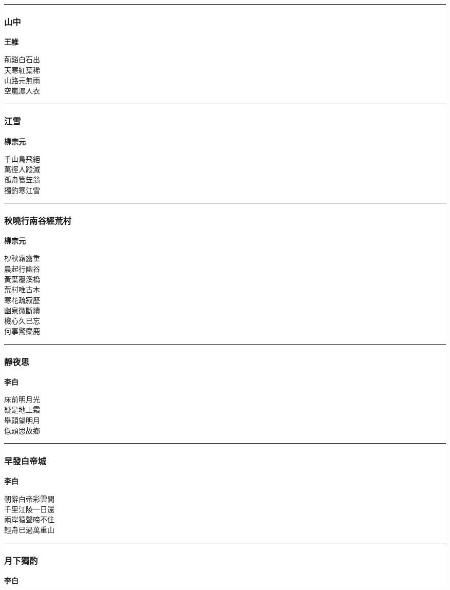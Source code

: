
---
### 山中
**王維** 

荊谿白石出  
天寒紅葉稀  
山路元無雨  
空嵐濕人衣  

---
### 江雪 ###    
**柳宗元**  

千山鳥飛絕  
萬徑人蹤滅  
孤舟簑笠翁  
獨釣寒江雪  

---
### 秋曉行南谷經荒村 ###    
**柳宗元**  

杪秋霜露重  
晨起行幽谷  
黃葉覆溪橋  
荒村唯古木  
寒花疏寂歷  
幽泉微斷續  
機心久已忘  
何事驚麋鹿  

---
### 靜夜思 ###    
**李白**

床前明月光  
疑是地上霜  
舉頭望明月  
低頭思故鄉  

---
### 早發白帝城 ###    
**李白**   

朝辭白帝彩雲間  
千里江陵一日還  
兩岸猿聲啼不住  
輕舟已過萬重山  

---
### 月下獨酌 ###    
**李白**   

